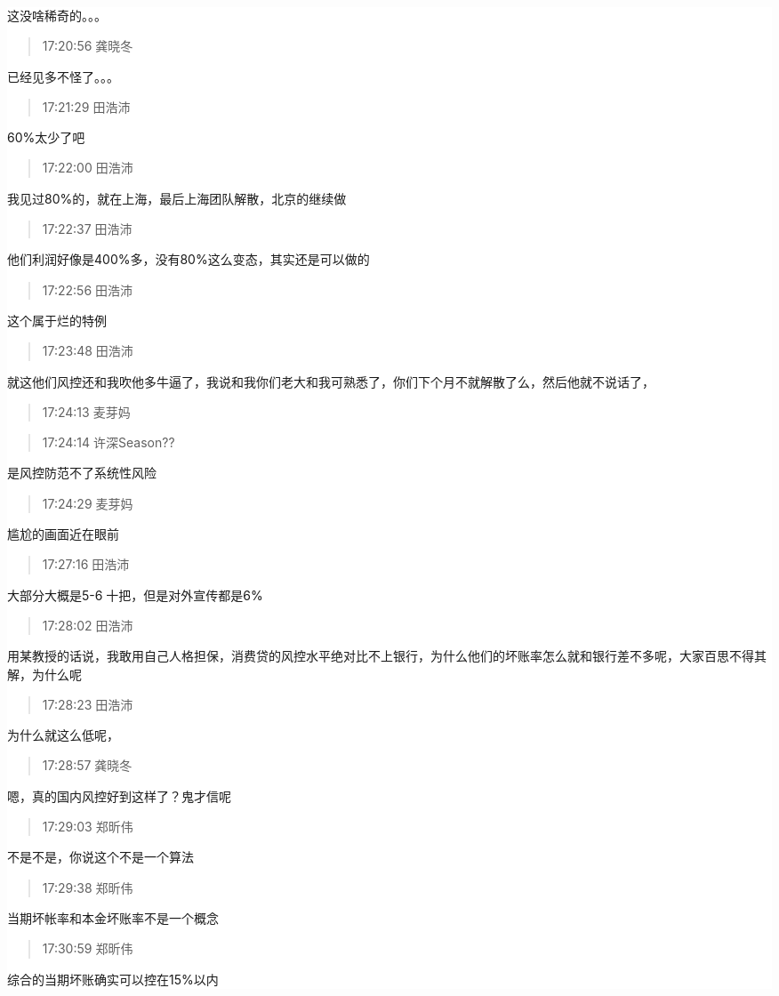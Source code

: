 这没啥稀奇的。。。  
   
> 17:20:56  龚晓冬  
   
已经见多不怪了。。。  
   
> 17:21:29  田浩沛  
   
60%太少了吧  
   
> 17:22:00  田浩沛  
   
我见过80%的，就在上海，最后上海团队解散，北京的继续做  
   
> 17:22:37  田浩沛  
   
他们利润好像是400%多，没有80%这么变态，其实还是可以做的  
   
> 17:22:56  田浩沛  
   
这个属于烂的特例  
   
> 17:23:48  田浩沛  
   
就这他们风控还和我吹他多牛逼了，我说和我你们老大和我可熟悉了，你们下个月不就解散了么，然后他就不说话了，  
   
> 17:24:13  麦芽妈  
   
  
   
> 17:24:14  许深Season??  
   
是风控防范不了系统性风险  
   
> 17:24:29  麦芽妈  
   
尴尬的画面近在眼前  
   
> 17:27:16  田浩沛  
   
大部分大概是5-6 十把，但是对外宣传都是6%  
   
> 17:28:02  田浩沛  
   
用某教授的话说，我敢用自己人格担保，消费贷的风控水平绝对比不上银行，为什么他们的坏账率怎么就和银行差不多呢，大家百思不得其解，为什么呢  
   
> 17:28:23  田浩沛  
   
为什么就这么低呢，  
   
> 17:28:57  龚晓冬  
   
嗯，真的国内风控好到这样了？鬼才信呢  
   
> 17:29:03  郑昕伟  
   
不是不是，你说这个不是一个算法  
   
> 17:29:38  郑昕伟  
   
当期坏帐率和本金坏账率不是一个概念  
   
> 17:30:59  郑昕伟  
   
综合的当期坏账确实可以控在15%以内  
   